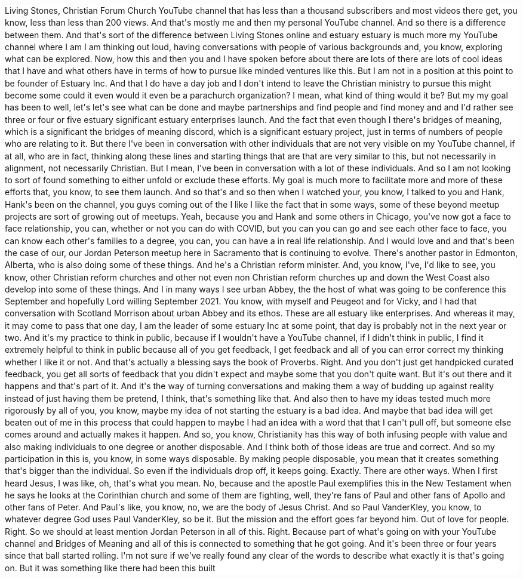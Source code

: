 Living Stones, Christian Forum Church YouTube channel that has less than a thousand subscribers and most videos there get, you know, less than less than 200 views. And that's mostly me and then my personal YouTube channel. And so there is a difference between them. And that's sort of the difference between Living Stones online and estuary estuary is much more my YouTube channel where I am I am thinking out loud, having conversations with people of various backgrounds and, you know, exploring what can be explored. Now, how this and then you and I have spoken before about there are lots of there are lots of cool ideas that I have and what others have in terms of how to pursue like minded ventures like this. But I am not in a position at this point to be founder of Estuary Inc. And that I do have a day job and I don't intend to leave the Christian ministry to pursue this might become some could it even would it even be a parachurch organization? I mean, what kind of thing would it be? But my my goal has been to well, let's let's see what can be done and maybe partnerships and find people and find money and and I'd rather see three or four or five estuary significant estuary enterprises launch. And the fact that even though I there's bridges of meaning, which is a significant the bridges of meaning discord, which is a significant estuary project, just in terms of numbers of people who are relating to it. But there I've been in conversation with other individuals that are not very visible on my YouTube channel, if at all, who are in fact, thinking along these lines and starting things that are that are very similar to this, but not necessarily in alignment, not necessarily Christian. But I mean, I've been in conversation with a lot of these individuals. And so I am not looking to sort of found something to either unfold or exclude these efforts. My goal is much more to facilitate more and more of these efforts that, you know, to see them launch. And so that's and so then when I watched your, you know, I talked to you and Hank, Hank's been on the channel, you guys coming out of the I like I like the fact that in some ways, some of these beyond meetup projects are sort of growing out of meetups. Yeah, because you and Hank and some others in Chicago, you've now got a face to face relationship, you can, whether or not you can do with COVID, but you can you can go and see each other face to face, you can know each other's families to a degree, you can, you can have a in real life relationship. And I would love and and that's been the case of our, our Jordan Peterson meetup here in Sacramento that is continuing to evolve. There's another pastor in Edmonton, Alberta, who is also doing some of these things. And he's a Christian reform minister. And, you know, I've, I'd like to see, you know, other Christian reform churches and other not even non Christian reform churches up and down the West Coast also develop into some of these things. And I in many ways I see urban Abbey, the the host of what was going to be conference this September and hopefully Lord willing September 2021. You know, with myself and Peugeot and for Vicky, and I had that conversation with Scotland Morrison about urban Abbey and its ethos. These are all estuary like enterprises. And whereas it may, it may come to pass that one day, I am the leader of some estuary Inc at some point, that day is probably not in the next year or two. And it's my practice to think in public, because if I wouldn't have a YouTube channel, if I didn't think in public, I find it extremely helpful to think in public because all of you get feedback, I get feedback and all of you can error correct my thinking whether I like it or not. And that's actually a blessing says the book of Proverbs. Right. And you don't just get handpicked curated feedback, you get all sorts of feedback that you didn't expect and maybe some that you don't quite want. But it's out there and it happens and that's part of it. And it's the way of turning conversations and making them a way of budding up against reality instead of just having them be pretend, I think, that's something like that. And also then to have my ideas tested much more rigorously by all of you, you know, maybe my idea of not starting the estuary is a bad idea. And maybe that bad idea will get beaten out of me in this process that could happen to maybe I had an idea with a word that that I can't pull off, but someone else comes around and actually makes it happen. And so, you know, Christianity has this way of both infusing people with value and also making individuals to one degree or another disposable. And I think both of those ideas are true and correct. And so my participation in this is, you know, in some ways disposable. By making people disposable, you mean that it creates something that's bigger than the individual. So even if the individuals drop off, it keeps going. Exactly. There are other ways. When I first heard Jesus, I was like, oh, that's what you mean. No, because and the apostle Paul exemplifies this in the New Testament when he says he looks at the Corinthian church and some of them are fighting, well, they're fans of Paul and other fans of Apollo and other fans of Peter. And Paul's like, you know, no, we are the body of Jesus Christ. And so Paul VanderKley, you know, to whatever degree God uses Paul VanderKley, so be it. But the mission and the effort goes far beyond him. Out of love for people. Right. So we should at least mention Jordan Peterson in all of this. Right. Because part of what's going on with your YouTube channel and Bridges of Meaning and all of this is connected to something that he got going. And it's been three or four years since that ball started rolling. I'm not sure if we've really found any clear of the words to describe what exactly it is that's going on. But it was something like there had been this built